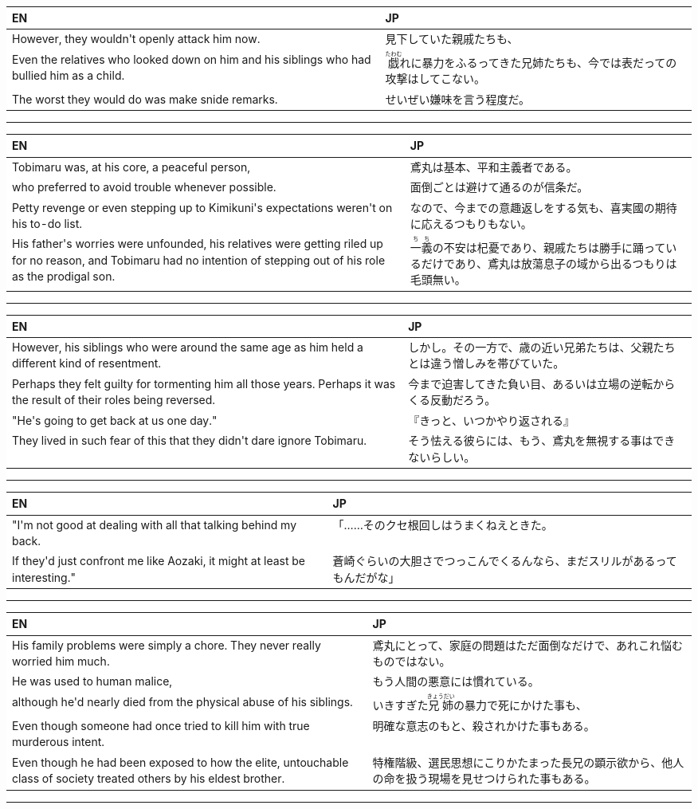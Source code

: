   
|EN|JP|  
|:--------|:--------|  
|However, they wouldn't openly attack him now.|見下していた親戚たちも、|  
|Even the relatives who looked down on him and his siblings who had bullied him as a child.|<ruby>戯<rt>たわむ</rt></ruby>れに暴力をふるってきた兄姉たちも、今では表だっての攻撃はしてこない。|  
|The worst they would do was make snide remarks.|せいぜい嫌味を言う程度だ。|  
  
---  
  
|EN|JP|  
|:--------|:--------|  
|Tobimaru was, at his core, a peaceful person,|鳶丸は基本、平和主義者である。|  
|who preferred to avoid trouble whenever possible.|面倒ごとは避けて通るのが信条だ。|  
|Petty revenge or even stepping up to Kimikuni's expectations weren't on his to-do list.|なので、今までの意趣返しをする気も、喜実國の期待に応えるつもりもない。|  
|His father's worries were unfounded, his relatives were getting riled up for no reason, and Tobimaru had no intention of stepping out of his role as the prodigal son.|<ruby>一義<rt>ちち</rt></ruby>の不安は杞憂であり、親戚たちは勝手に踊っているだけであり、鳶丸は放蕩息子の域から出るつもりは毛頭無い。|  
  
---  
  
|EN|JP|  
|:--------|:--------|  
|However, his siblings who were around the same age as him held a different kind of resentment.|しかし。その一方で、歳の近い兄弟たちは、父親たちとは違う憎しみを帯びていた。|  
|Perhaps they felt guilty for tormenting him all those years. Perhaps it was the result of their roles being reversed.|今まで迫害してきた負い目、あるいは立場の逆転からくる反動だろう。|  
|"He's going to get back at us one day."|『きっと、いつかやり返される』|  
|They lived in such fear of this that they didn't dare ignore Tobimaru.|そう怯える彼らには、もう、鳶丸を無視する事はできないらしい。|  
  
---  
  
|EN|JP|  
|:--------|:--------|  
|"I'm not good at dealing with all that talking behind my back.|「……そのクセ根回しはうまくねえときた。|  
|If they'd just confront me like Aozaki, it might at least be interesting."|蒼崎ぐらいの大胆さでつっこんでくるんなら、まだスリルがあるってもんだがな」|  
  
---  
  
|EN|JP|  
|:--------|:--------|  
|His family problems were simply a chore. They never really worried him much.|鳶丸にとって、家庭の問題はただ面倒なだけで、あれこれ悩むものではない。|  
|He was used to human malice,|もう人間の悪意には慣れている。|  
|although he'd nearly died from the physical abuse of his siblings.|いきすぎた<ruby>兄姉<rt>きょうだい</rt></ruby>の暴力で死にかけた事も、|  
|Even though someone had once tried to kill him with true murderous intent.|明確な意志のもと、殺されかけた事もある。|  
|Even though he had been exposed to how the elite, untouchable class of society treated others by his eldest brother.|特権階級、選民思想にこりかたまった長兄の顕示欲から、他人の命を扱う現場を見せつけられた事もある。|  
  
---  
  